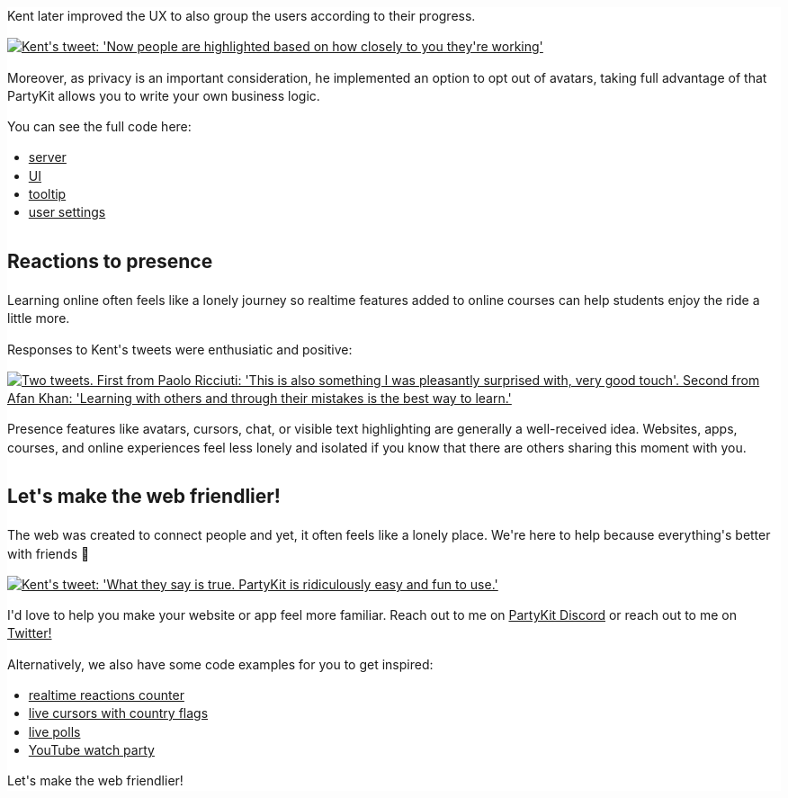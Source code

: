 Kent later improved the UX to also group the users according to their progress.

<a href="https://twitter.com/kentcdodds/status/1715734434539032870" target="_blank" rel="noopener noreferrer"><img style="width:500px; height: auto;" src="/content-images/partykit-powers-realtime-avatars-in-epic-web/kent-highlighted.png" alt="Kent's tweet: 'Now people are highlighted based on how closely to you they're working'"></a>

Moreover, as privacy is an important consideration, he implemented an option to opt out of avatars, taking full advantage of that PartyKit allows you to write your own business logic.

You can see the full code here:

- [server](https://github.com/epicweb-dev/kcdshop/blob/ab590025aab758a832b98dfd4fc91fab639b4b3a/packages/presence/src/server.ts)
- [UI](https://github.com/epicweb-dev/kcdshop/blob/ab590025aab758a832b98dfd4fc91fab639b4b3a/packages/workshop-app/app/utils/presence.ts)
- [tooltip](https://github.com/epicweb-dev/kcdshop/blob/ab590025aab758a832b98dfd4fc91fab639b4b3a/packages/workshop-app/app/components/ui/tooltip.tsx)
- [user settings](https://github.com/epicweb-dev/kcdshop/blob/ab590025aab758a832b98dfd4fc91fab639b4b3a/packages/workshop-app/app/routes/_app+/account.tsx)

## Reactions to presence

Learning online often feels like a lonely journey so realtime features added to online courses can help students enjoy the ride a little more.

Responses to Kent's tweets were enthusiatic and positive:

<a href="https://x.com/PaoloRicciuti/status/1715677367799079059?s=20" target="_blank" rel="noopener noreferrer"><img style="width:650px; height: auto;" src="/content-images/partykit-powers-realtime-avatars-in-epic-web/kent-feedback-1.png" alt="Two tweets. First from Paolo Ricciuti: 'This is also something I was pleasantly surprised with, very good touch'. Second from Afan Khan: 'Learning with others and through their mistakes is the best way to learn.'"></a>

Presence features like avatars, cursors, chat, or visible text highlighting are generally a well-received idea. Websites, apps, courses, and online experiences feel less lonely and isolated if you know that there are others sharing this moment with you.

## Let's make the web friendlier!

The web was created to connect people and yet, it often feels like a lonely place. We're here to help because everything's better with friends 🥰

<a href="https://twitter.com/kentcdodds/status/1714993075934863488" target="_blank" rel="noopener noreferrer"><img style="width:650px; height: auto;" src="/content-images/partykit-powers-realtime-avatars-in-epic-web/kent-partykit-easy.png" alt="Kent's tweet: 'What they say is true. PartyKit is ridiculously easy and fun to use.'"></a>

I'd love to help you make your website or app feel more familiar. Reach out to me on <a href="https://discord.gg/8RXNx7ED3j" target="_blank" rel="noopener noreferrer">PartyKit Discord</a> or reach out to me on <a href="https://twitter.com/sylwiavargas" target="_blank" rel="noopener noreferrer">Twitter!</a>

Alternatively, we also have some code examples for you to get inspired:

- [realtime reactions counter](https://docs.partykit.io/examples/#realtime-reaction-counters)
- [live cursors with country flags](https://docs.partykit.io/examples/#cursors-with-country-flags)
- [live polls](https://docs.partykit.io/examples/#live-polls)
- [YouTube watch party](https://docs.partykit.io/examples/#the-namib-desert-watering-hole-livestream)

Let's make the web friendlier!
